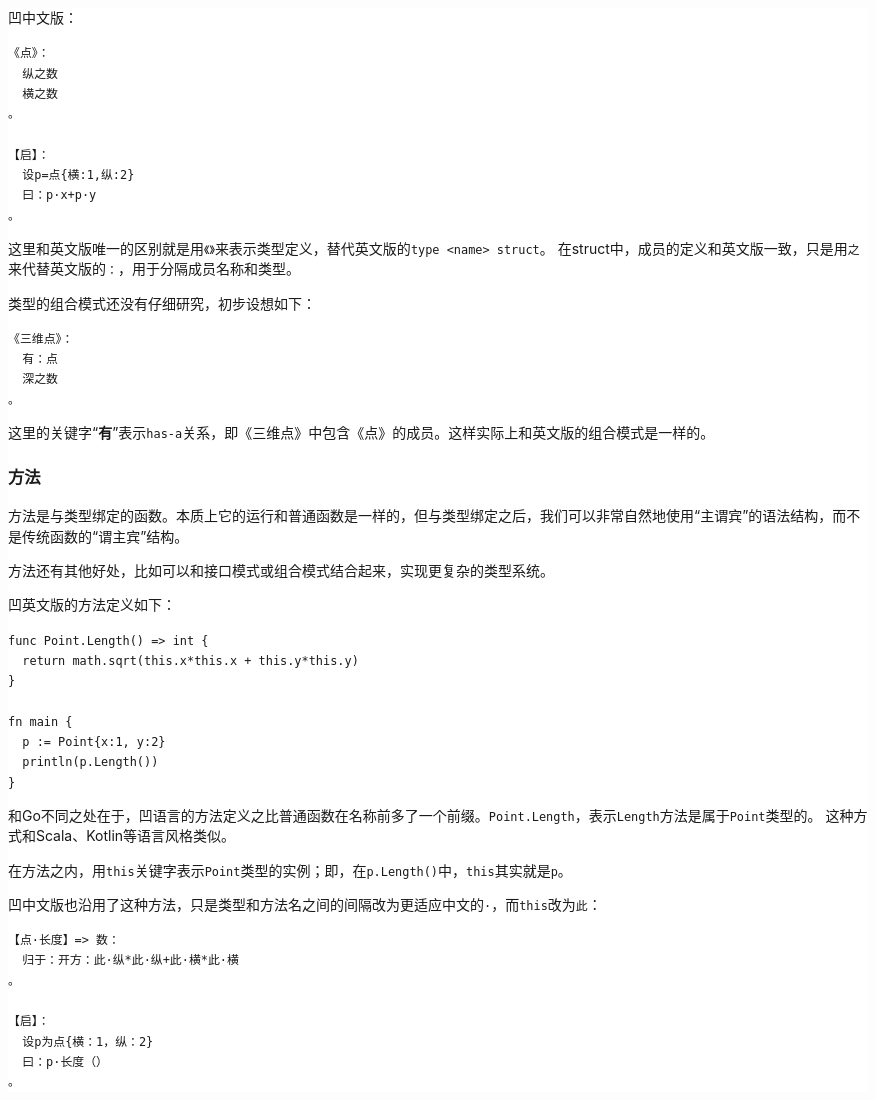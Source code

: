 凹中文版：

```wz
《点》：
  纵之数
  横之数
。

【启】：
  设p=点{横:1,纵:2}
  曰：p·x+p·y
。
```

这里和英文版唯一的区别就是用`《》`来表示类型定义，替代英文版的`type <name> struct`。
在struct中，成员的定义和英文版一致，只是用`之`来代替英文版的`：`，用于分隔成员名称和类型。

类型的组合模式还没有仔细研究，初步设想如下：

```wz
《三维点》：
  有：点
  深之数
。
```

这里的关键字“**有**”表示`has-a`关系，即《三维点》中包含《点》的成员。这样实际上和英文版的组合模式是一样的。

### 方法

方法是与类型绑定的函数。本质上它的运行和普通函数是一样的，但与类型绑定之后，我们可以非常自然地使用“主谓宾”的语法结构，而不是传统函数的“谓主宾”结构。

方法还有其他好处，比如可以和接口模式或组合模式结合起来，实现更复杂的类型系统。

凹英文版的方法定义如下：

```wa
func Point.Length() => int {
  return math.sqrt(this.x*this.x + this.y*this.y)
}

fn main {
  p := Point{x:1, y:2}
  println(p.Length())
}
```

和Go不同之处在于，凹语言的方法定义之比普通函数在名称前多了一个前缀。`Point.Length`，表示`Length`方法是属于`Point`类型的。
这种方式和Scala、Kotlin等语言风格类似。

在方法之内，用`this`关键字表示`Point`类型的实例；即，在`p.Length()`中，`this`其实就是`p`。


凹中文版也沿用了这种方法，只是类型和方法名之间的间隔改为更适应中文的`·`，而`this`改为`此`：

```wz
【点·长度】=> 数：
  归于：开方：此·纵*此·纵+此·横*此·横
。

【启】：
  设p为点{横：1，纵：2}
  曰：p·长度（）
。
```
